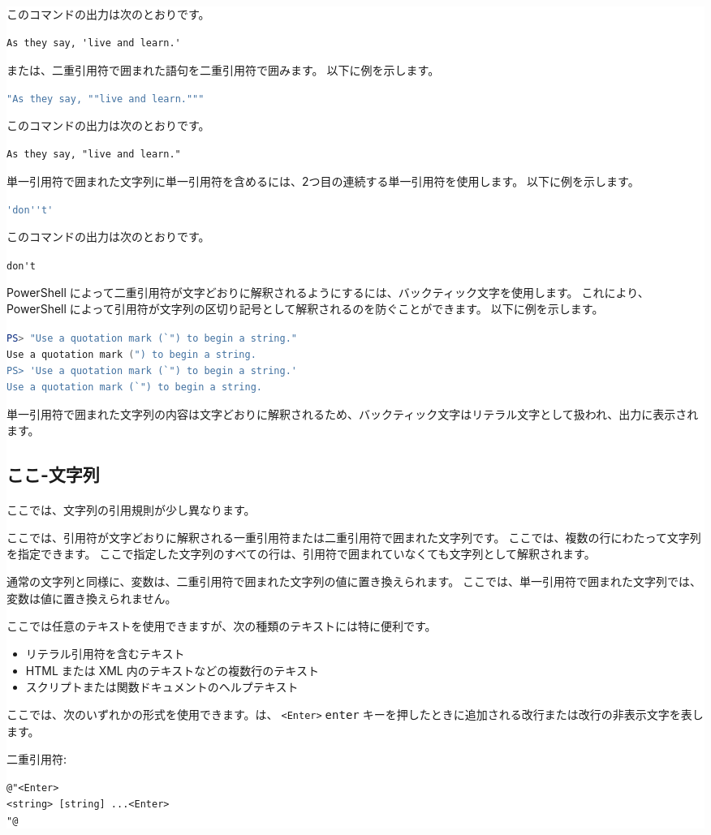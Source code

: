 このコマンドの出力は次のとおりです。

```Output
As they say, 'live and learn.'
```

または、二重引用符で囲まれた語句を二重引用符で囲みます。 以下に例を示します。

```powershell
"As they say, ""live and learn."""
```

このコマンドの出力は次のとおりです。

```Output
As they say, "live and learn."
```

単一引用符で囲まれた文字列に単一引用符を含めるには、2つ目の連続する単一引用符を使用します。 以下に例を示します。

```powershell
'don''t'
```

このコマンドの出力は次のとおりです。

```Output
don't
```

PowerShell によって二重引用符が文字どおりに解釈されるようにするには、バックティック文字を使用します。 これにより、PowerShell によって引用符が文字列の区切り記号として解釈されるのを防ぐことができます。 以下に例を示します。

```powershell
PS> "Use a quotation mark (`") to begin a string."
Use a quotation mark (") to begin a string.
PS> 'Use a quotation mark (`") to begin a string.'
Use a quotation mark (`") to begin a string.
```

単一引用符で囲まれた文字列の内容は文字どおりに解釈されるため、バックティック文字はリテラル文字として扱われ、出力に表示されます。

## <a name="here-strings"></a>ここ-文字列

ここでは、文字列の引用規則が少し異なります。

ここでは、引用符が文字どおりに解釈される一重引用符または二重引用符で囲まれた文字列です。 ここでは、複数の行にわたって文字列を指定できます。 ここで指定した文字列のすべての行は、引用符で囲まれていなくても文字列として解釈されます。

通常の文字列と同様に、変数は、二重引用符で囲まれた文字列の値に置き換えられます。 ここでは、単一引用符で囲まれた文字列では、変数は値に置き換えられません。

ここでは任意のテキストを使用できますが、次の種類のテキストには特に便利です。

- リテラル引用符を含むテキスト
- HTML または XML 内のテキストなどの複数行のテキスト
- スクリプトまたは関数ドキュメントのヘルプテキスト

ここでは、次のいずれかの形式を使用できます。は、 `<Enter>` <kbd>enter</kbd> キーを押したときに追加される改行または改行の非表示文字を表します。

二重引用符:

```
@"<Enter>
<string> [string] ...<Enter>
"@
```
